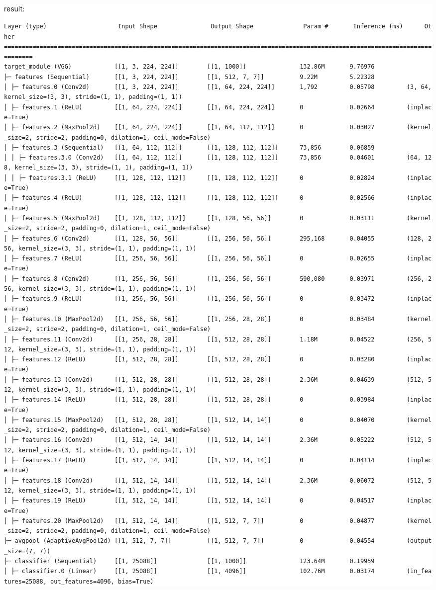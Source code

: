 result:

```
Layer (type)                    Input Shape               Output Shape              Param #       Inference (ms)      Other
================================================================================================================================
target_module (VGG)            [[1, 3, 224, 224]]        [[1, 1000]]               132.86M       9.76976
├─ features (Sequential)       [[1, 3, 224, 224]]        [[1, 512, 7, 7]]          9.22M         5.22328
│ ├─ features.0 (Conv2d)       [[1, 3, 224, 224]]        [[1, 64, 224, 224]]       1,792         0.05798         (3, 64, kernel_size=(3, 3), stride=(1, 1), padding=(1, 1))
│ ├─ features.1 (ReLU)         [[1, 64, 224, 224]]       [[1, 64, 224, 224]]       0             0.02664         (inplace=True)
│ ├─ features.2 (MaxPool2d)    [[1, 64, 224, 224]]       [[1, 64, 112, 112]]       0             0.03027         (kernel_size=2, stride=2, padding=0, dilation=1, ceil_mode=False)
│ ├─ features.3 (Sequential)   [[1, 64, 112, 112]]       [[1, 128, 112, 112]]      73,856        0.06859
│ │ ├─ features.3.0 (Conv2d)   [[1, 64, 112, 112]]       [[1, 128, 112, 112]]      73,856        0.04601         (64, 128, kernel_size=(3, 3), stride=(1, 1), padding=(1, 1))
│ │ ├─ features.3.1 (ReLU)     [[1, 128, 112, 112]]      [[1, 128, 112, 112]]      0             0.02824         (inplace=True)
│ ├─ features.4 (ReLU)         [[1, 128, 112, 112]]      [[1, 128, 112, 112]]      0             0.02566         (inplace=True)
│ ├─ features.5 (MaxPool2d)    [[1, 128, 112, 112]]      [[1, 128, 56, 56]]        0             0.03111         (kernel_size=2, stride=2, padding=0, dilation=1, ceil_mode=False)
│ ├─ features.6 (Conv2d)       [[1, 128, 56, 56]]        [[1, 256, 56, 56]]        295,168       0.04055         (128, 256, kernel_size=(3, 3), stride=(1, 1), padding=(1, 1))
│ ├─ features.7 (ReLU)         [[1, 256, 56, 56]]        [[1, 256, 56, 56]]        0             0.02655         (inplace=True)
│ ├─ features.8 (Conv2d)       [[1, 256, 56, 56]]        [[1, 256, 56, 56]]        590,080       0.03971         (256, 256, kernel_size=(3, 3), stride=(1, 1), padding=(1, 1))
│ ├─ features.9 (ReLU)         [[1, 256, 56, 56]]        [[1, 256, 56, 56]]        0             0.03472         (inplace=True)
│ ├─ features.10 (MaxPool2d)   [[1, 256, 56, 56]]        [[1, 256, 28, 28]]        0             0.03484         (kernel_size=2, stride=2, padding=0, dilation=1, ceil_mode=False)
│ ├─ features.11 (Conv2d)      [[1, 256, 28, 28]]        [[1, 512, 28, 28]]        1.18M         0.04522         (256, 512, kernel_size=(3, 3), stride=(1, 1), padding=(1, 1))
│ ├─ features.12 (ReLU)        [[1, 512, 28, 28]]        [[1, 512, 28, 28]]        0             0.03280         (inplace=True)
│ ├─ features.13 (Conv2d)      [[1, 512, 28, 28]]        [[1, 512, 28, 28]]        2.36M         0.04639         (512, 512, kernel_size=(3, 3), stride=(1, 1), padding=(1, 1))
│ ├─ features.14 (ReLU)        [[1, 512, 28, 28]]        [[1, 512, 28, 28]]        0             0.03984         (inplace=True)
│ ├─ features.15 (MaxPool2d)   [[1, 512, 28, 28]]        [[1, 512, 14, 14]]        0             0.04070         (kernel_size=2, stride=2, padding=0, dilation=1, ceil_mode=False)
│ ├─ features.16 (Conv2d)      [[1, 512, 14, 14]]        [[1, 512, 14, 14]]        2.36M         0.05222         (512, 512, kernel_size=(3, 3), stride=(1, 1), padding=(1, 1))
│ ├─ features.17 (ReLU)        [[1, 512, 14, 14]]        [[1, 512, 14, 14]]        0             0.04114         (inplace=True)
│ ├─ features.18 (Conv2d)      [[1, 512, 14, 14]]        [[1, 512, 14, 14]]        2.36M         0.06072         (512, 512, kernel_size=(3, 3), stride=(1, 1), padding=(1, 1))
│ ├─ features.19 (ReLU)        [[1, 512, 14, 14]]        [[1, 512, 14, 14]]        0             0.04517         (inplace=True)
│ ├─ features.20 (MaxPool2d)   [[1, 512, 14, 14]]        [[1, 512, 7, 7]]          0             0.04877         (kernel_size=2, stride=2, padding=0, dilation=1, ceil_mode=False)
├─ avgpool (AdaptiveAvgPool2d) [[1, 512, 7, 7]]          [[1, 512, 7, 7]]          0             0.04554         (output_size=(7, 7))
├─ classifier (Sequential)     [[1, 25088]]              [[1, 1000]]               123.64M       0.19959
│ ├─ classifier.0 (Linear)     [[1, 25088]]              [[1, 4096]]               102.76M       0.03174         (in_features=25088, out_features=4096, bias=True)
```